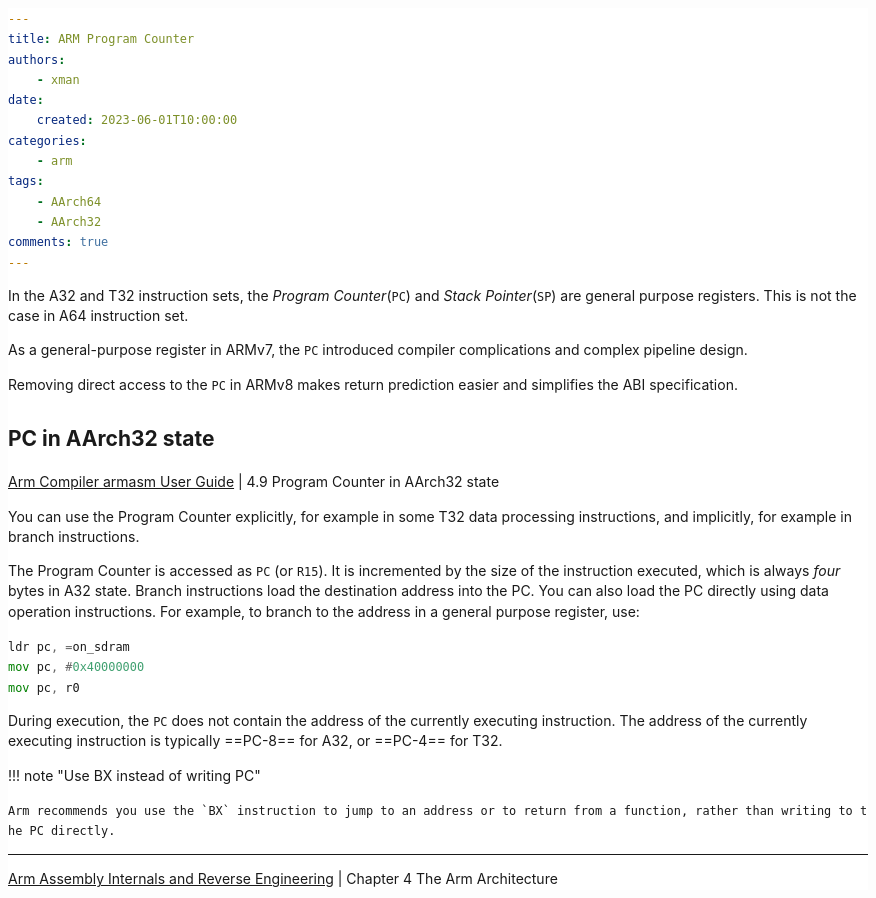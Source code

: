 ```yaml
---
title: ARM Program Counter
authors:
    - xman
date:
    created: 2023-06-01T10:00:00
categories:
    - arm
tags:
    - AArch64
    - AArch32
comments: true
---
```


In the A32 and T32 instruction sets, the *Program Counter*(`PC`) and *Stack Pointer*(`SP`) are general purpose registers. This is not the case in A64 instruction set.

As a general-purpose register in ARMv7, the `PC` introduced compiler complications and complex pipeline design.

Removing direct access to the `PC` in ARMv8 makes return prediction easier and simplifies the ABI specification.



## PC in AArch32 state

[Arm Compiler armasm User Guide](https://developer.arm.com/documentation/dui0801/latest/Overview-of-AArch32-state/Program-Counter-in-AArch32-state) | 4.9 Program Counter in AArch32 state

You can use the Program Counter explicitly, for example in some T32 data processing instructions, and implicitly, for example in branch instructions.

The Program Counter is accessed as `PC` (or `R15`). It is incremented by the size of the instruction executed, which is always *four* bytes in A32 state. Branch instructions load the destination address into the PC. You can also load the PC directly using data operation instructions. For example, to branch to the address in a general purpose register, use:

```asm
ldr pc, =on_sdram
mov pc, #0x40000000
mov pc, r0
```

During execution, the `PC` does not contain the address of the currently executing instruction. The address of the currently executing instruction is typically ==PC-8== for A32, or ==PC-4== for T32.

!!! note "Use BX instead of writing PC"

    Arm recommends you use the `BX` instruction to jump to an address or to return from a function, rather than writing to the PC directly.

---

[Arm Assembly Internals and Reverse Engineering](https://www.amazon.com/Blue-Fox-Assembly-Internals-Analysis/dp/1119745306) | Chapter 4 The Arm Architecture
